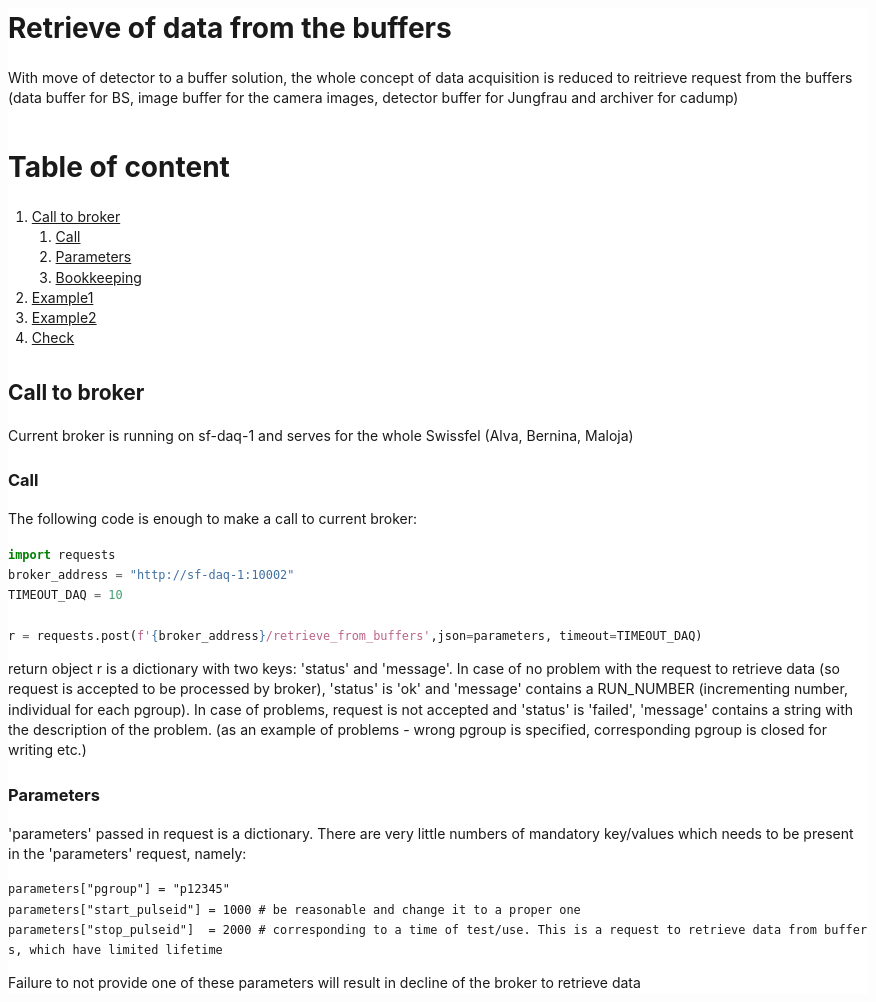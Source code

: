 
# Retrieve of data from the buffers

With move of detector to a buffer solution, the whole concept of data acquisition 
is reduced to reitrieve request from the buffers (data buffer for BS, image buffer for
the camera images, detector buffer for Jungfrau and archiver for cadump)

# Table of content
1. [Call to broker](#call_broker)
    1. [Call](#call)
    2. [Parameters](#parameters)
    3. [Bookkeeping](#bookkeeping)
2. [Example1](#example1)
3. [Example2](#example2)
4. [Check](#check)

<a id="call_broker"></a>
## Call to broker

Current broker is running on sf-daq-1 and serves for the whole Swissfel (Alva, Bernina, Maloja)

<a id="call"></a>
### Call

The following code is enough to make a call to current broker:
```python
import requests
broker_address = "http://sf-daq-1:10002"
TIMEOUT_DAQ = 10

r = requests.post(f'{broker_address}/retrieve_from_buffers',json=parameters, timeout=TIMEOUT_DAQ)
```

return object r is a dictionary with two keys: 'status' and 'message'. In case of no problem with the request to retrieve data (so request is accepted to be processed
by broker), 'status' is 'ok' and 'message' contains a RUN_NUMBER (incrementing number, individual for each pgroup). In case of problems, request is not accepted and 'status' is 'failed', 'message' contains a string with the description of the problem. (as an example of problems - wrong pgroup is specified, corresponding pgroup is closed for writing etc.) 

<a id="parameters"></a>
### Parameters
'parameters' passed in request is a dictionary.
There are very little numbers of mandatory key/values which needs to be present in the 'parameters' request, namely:
```
parameters["pgroup"] = "p12345"
parameters["start_pulseid"] = 1000 # be reasonable and change it to a proper one
parameters["stop_pulseid"]  = 2000 # corresponding to a time of test/use. This is a request to retrieve data from buffers, which have limited lifetime
```
 Failure to not provide one of these parameters will result in decline of the broker to retrieve data
